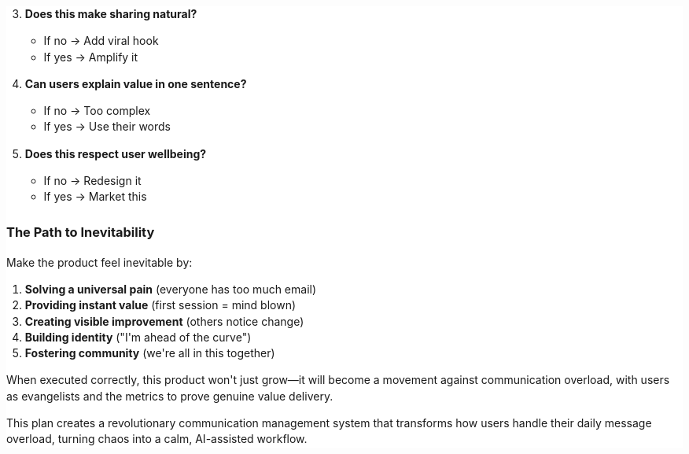 3. **Does this make sharing natural?**
   - If no → Add viral hook
   - If yes → Amplify it

4. **Can users explain value in one sentence?**
   - If no → Too complex
   - If yes → Use their words

5. **Does this respect user wellbeing?**
   - If no → Redesign it
   - If yes → Market this

### The Path to Inevitability

Make the product feel inevitable by:
1. **Solving a universal pain** (everyone has too much email)
2. **Providing instant value** (first session = mind blown)
3. **Creating visible improvement** (others notice change)
4. **Building identity** ("I'm ahead of the curve")
5. **Fostering community** (we're all in this together)

When executed correctly, this product won't just grow—it will become a movement against communication overload, with users as evangelists and the metrics to prove genuine value delivery.

This plan creates a revolutionary communication management system that transforms how users handle their daily message overload, turning chaos into a calm, AI-assisted workflow.